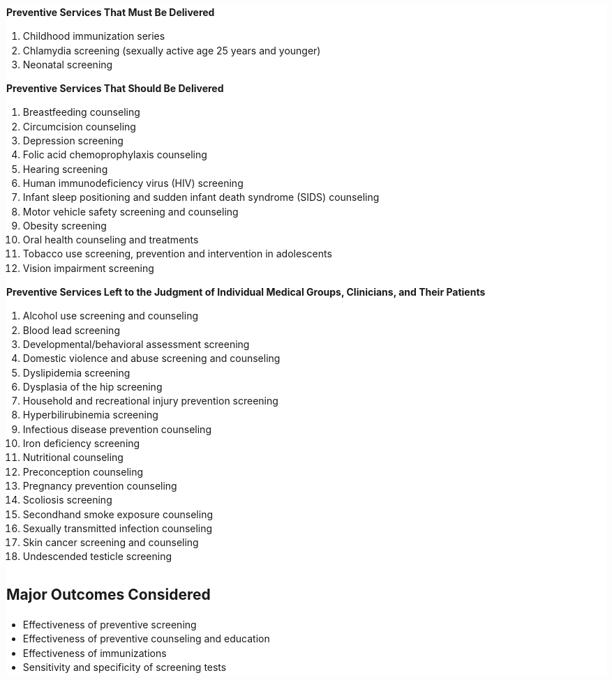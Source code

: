 

 **Preventive Services That Must Be Delivered**

  1. Childhood immunization series 
  2. Chlamydia screening (sexually active age 25 years and younger) 
  3. Neonatal screening 



**Preventive Services That Should Be Delivered**

  1. Breastfeeding counseling 
  2. Circumcision counseling 
  3. Depression screening 
  4. Folic acid chemoprophylaxis counseling 
  5. Hearing screening 
  6. Human immunodeficiency virus (HIV) screening 
  7. Infant sleep positioning and sudden infant death syndrome (SIDS) counseling 
  8. Motor vehicle safety screening and counseling 
  9. Obesity screening 
  10. Oral health counseling and treatments 
  11. Tobacco use screening, prevention and intervention in adolescents 
  12. Vision impairment screening 



**Preventive Services Left to the Judgment of Individual Medical Groups, Clinicians, and Their Patients**

  1. Alcohol use screening and counseling 
  2. Blood lead screening 
  3. Developmental/behavioral assessment screening 
  4. Domestic violence and abuse screening and counseling 
  5. Dyslipidemia screening 
  6. Dysplasia of the hip screening 
  7. Household and recreational injury prevention screening 
  8. Hyperbilirubinemia screening 
  9. Infectious disease prevention counseling 
  10. Iron deficiency screening 
  11. Nutritional counseling 
  12. Preconception counseling 
  13. Pregnancy prevention counseling 
  14. Scoliosis screening 
  15. Secondhand smoke exposure counseling 
  16. Sexually transmitted infection counseling 
  17. Skin cancer screening and counseling 
  18. Undescended testicle screening 



## Major Outcomes Considered



  * Effectiveness of preventive screening 
  * Effectiveness of preventive counseling and education 
  * Effectiveness of immunizations 
  * Sensitivity and specificity of screening tests 
